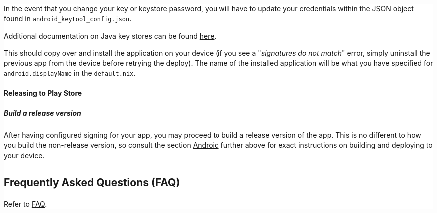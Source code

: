 In the event that you change your key or keystore password, you will have to update your credentials within the JSON object found in `android_keytool_config.json`.

Additional documentation on Java key stores can be found [here](https://docs.oracle.com/javase/8/docs/technotes/tools/unix/keytool.html).

This should copy over and install the application on your device (if you see a  "*signatures do not match*" error, simply uninstall the previous app from the device before retrying the deploy). The name of the installed application will be what you have specified for `android.displayName` in the `default.nix`.

#### Releasing to Play Store

##### Build a release version

After having configured signing for your app, you may proceed to build a release version of the app. This is no different to how you build the non-release version, so consult the section [Android](#android) further above for exact instructions on building and deploying to your device.


## Frequently Asked Questions (FAQ)

Refer to [FAQ](FAQ.md).

